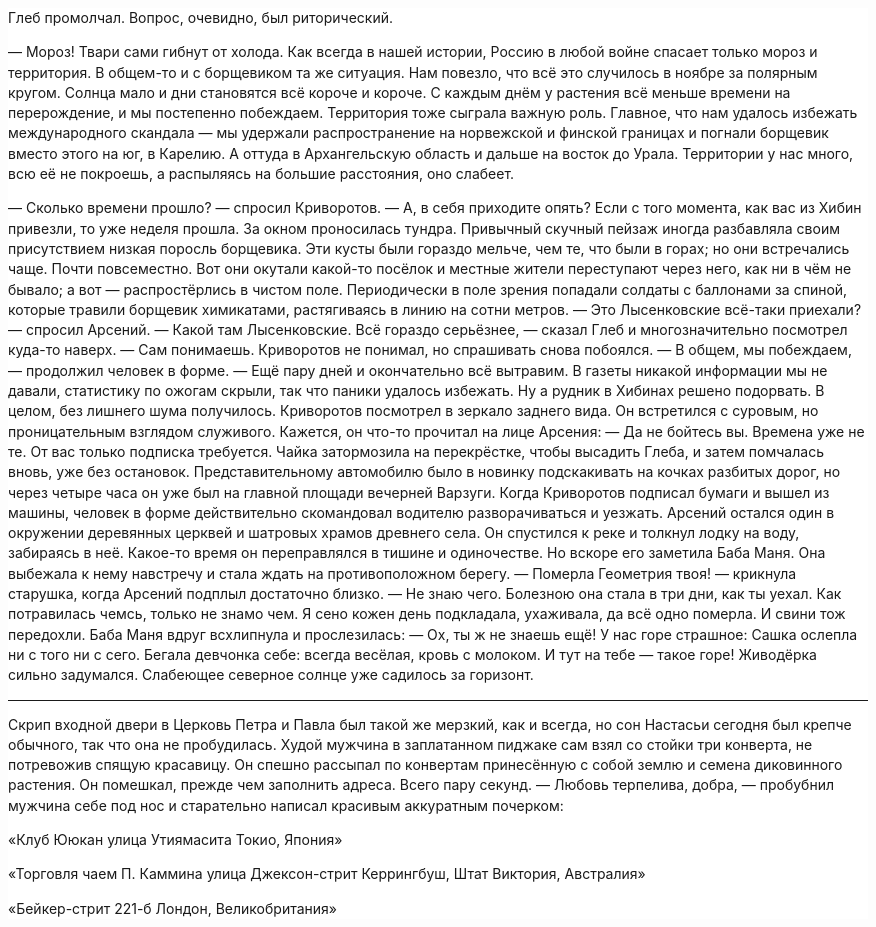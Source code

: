 Глеб промолчал. Вопрос, очевидно, был риторический.

— Мороз! Твари сами гибнут от холода. Как всегда в нашей истории, Россию в любой войне спасает только мороз и территория. В общем-то и с борщевиком та же ситуация. Нам повезло, что всё это случилось в ноябре за полярным кругом. Солнца мало и дни становятся всё короче и короче. С каждым днём у растения всё меньше времени на перерождение, и мы постепенно побеждаем.
Территория тоже сыграла важную роль. Главное, что нам удалось избежать международного скандала — мы удержали распространение на норвежской и финской границах и погнали борщевик вместо этого на юг, в Карелию. А оттуда в Архангельскую область и дальше на восток до Урала. Территории у нас много, всю её не покроешь, а распыляясь на большие расстояния, оно слабеет.

— Сколько времени прошло? — спросил Криворотов.
— А, в себя приходите опять? Если с того момента, как вас из Хибин привезли, то уже неделя прошла.
За окном проносилась тундра. Привычный скучный пейзаж иногда разбавляла своим присутствием низкая поросль борщевика. Эти кусты были гораздо мельче, чем те, что были в горах; но они встречались чаще. Почти повсеместно. Вот они окутали какой-то посёлок и местные жители переступают через него, как ни в чём не бывало; а вот — распростёрлись в чистом поле. Периодически в поле зрения попадали солдаты с баллонами за спиной, которые травили борщевик химикатами, растягиваясь в линию на сотни метров.
— Это Лысенковские всё-таки приехали? — спросил Арсений.
— Какой там Лысенковские. Всё гораздо серьёзнее, — сказал Глеб и многозначительно посмотрел куда-то наверх. — Сам понимаешь.
Криворотов не понимал, но спрашивать снова побоялся.
— В общем, мы побеждаем, — продолжил человек в форме. — Ещё пару дней и окончательно всё вытравим. В газеты никакой информации мы не давали, статистику по ожогам скрыли, так что паники удалось избежать. Ну а рудник в Хибинах решено подорвать. В целом, без лишнего шума получилось.
Криворотов посмотрел в зеркало заднего вида. Он встретился с суровым, но проницательным взглядом служивого. Кажется, он что-то прочитал на лице Арсения:
— Да не бойтесь вы. Времена уже не те. От вас только подписка требуется.
Чайка затормозила на перекрёстке, чтобы высадить Глеба, и затем помчалась вновь, уже без остановок. Представительному автомобилю было в новинку подскакивать на кочках разбитых дорог, но через четыре часа он уже был на главной площади вечерней Варзуги.
Когда Криворотов подписал бумаги и вышел из машины, человек в форме действительно скомандовал водителю разворачиваться и уезжать. Арсений остался один в окружении деревянных церквей и шатровых храмов древнего села.
Он спустился к реке и толкнул лодку на воду, забираясь в неё. Какое-то время он переправлялся в тишине и одиночестве. Но вскоре его заметила Баба Маня. Она выбежала к нему навстречу и стала ждать на противоположном берегу.
— Померла Геометрия твоя! — крикнула старушка, когда Арсений подплыл достаточно близко. — Не знаю чего. Болезною она стала в три дни, как ты уехал. Как потравилась чемсь, только не знамо чем. Я сено кожен день подкладала, ухаживала, да всё одно померла. И свини тож передохли.
Баба Маня вдруг всхлипнула и прослезилась:
— Ох, ты ж не знаешь ещё! У нас горе страшное: Сашка ослепла ни с того ни с сего. Бегала девчонка себе: всегда весёлая, кровь с молоком. И тут на тебе — такое горе!
Живодёрка сильно задумался. Слабеющее северное солнце уже садилось за горизонт.

***

Скрип входной двери в Церковь Петра и Павла был такой же мерзкий, как и всегда, но сон Настасьи сегодня был крепче обычного, так что она не пробудилась. Худой мужчина в заплатанном пиджаке сам взял со стойки три конверта, не потревожив спящую красавицу. Он спешно рассыпал по конвертам принесённую с собой землю и семена диковинного растения.
Он помешкал, прежде чем заполнить адреса. Всего пару секунд.
— Любовь терпелива, добра, — пробубнил мужчина себе под нос и старательно написал красивым аккуратным почерком:

«Клуб Ююкан
улица Утиямасита
Токио, Япония»

«Торговля чаем П. Каммина
улица Джексон-стрит
Керрингбуш, Штат Виктория, Австралия»

«Бейкер-стрит 221-б
Лондон, Великобритания»
